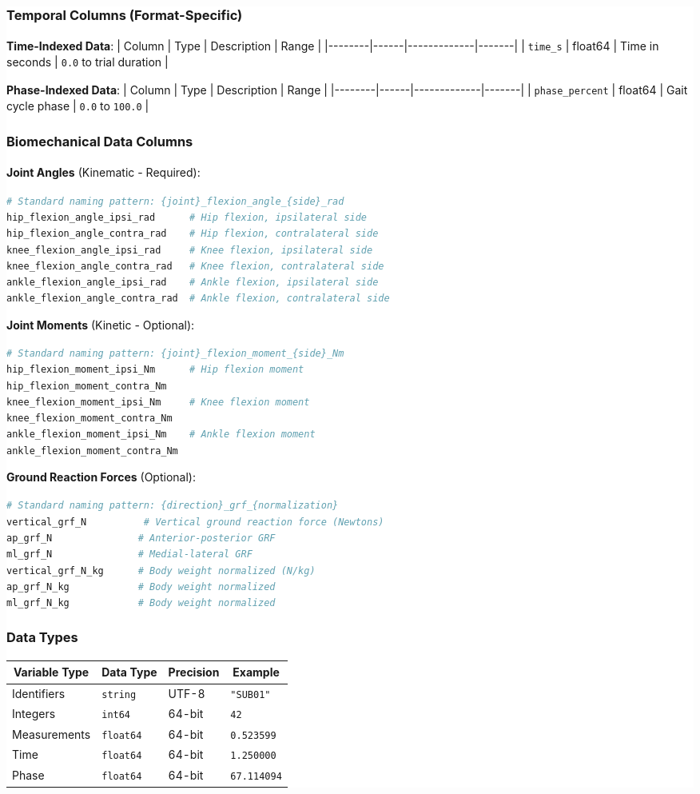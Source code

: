 ### Temporal Columns (Format-Specific)

**Time-Indexed Data**:
| Column | Type | Description | Range |
|--------|------|-------------|-------|
| `time_s` | float64 | Time in seconds | `0.0` to trial duration |

**Phase-Indexed Data**:
| Column | Type | Description | Range |
|--------|------|-------------|-------|
| `phase_percent` | float64 | Gait cycle phase | `0.0` to `100.0` |

### Biomechanical Data Columns

**Joint Angles** (Kinematic - Required):
```python
# Standard naming pattern: {joint}_flexion_angle_{side}_rad
hip_flexion_angle_ipsi_rad      # Hip flexion, ipsilateral side
hip_flexion_angle_contra_rad    # Hip flexion, contralateral side
knee_flexion_angle_ipsi_rad     # Knee flexion, ipsilateral side
knee_flexion_angle_contra_rad   # Knee flexion, contralateral side
ankle_flexion_angle_ipsi_rad    # Ankle flexion, ipsilateral side
ankle_flexion_angle_contra_rad  # Ankle flexion, contralateral side
```

**Joint Moments** (Kinetic - Optional):
```python
# Standard naming pattern: {joint}_flexion_moment_{side}_Nm
hip_flexion_moment_ipsi_Nm      # Hip flexion moment
hip_flexion_moment_contra_Nm
knee_flexion_moment_ipsi_Nm     # Knee flexion moment
knee_flexion_moment_contra_Nm
ankle_flexion_moment_ipsi_Nm    # Ankle flexion moment
ankle_flexion_moment_contra_Nm
```

**Ground Reaction Forces** (Optional):
```python
# Standard naming pattern: {direction}_grf_{normalization}
vertical_grf_N          # Vertical ground reaction force (Newtons)
ap_grf_N               # Anterior-posterior GRF
ml_grf_N               # Medial-lateral GRF
vertical_grf_N_kg      # Body weight normalized (N/kg)
ap_grf_N_kg            # Body weight normalized
ml_grf_N_kg            # Body weight normalized
```

### Data Types

| Variable Type | Data Type | Precision | Example |
|---------------|-----------|-----------|---------|
| Identifiers | `string` | UTF-8 | `"SUB01"` |
| Integers | `int64` | 64-bit | `42` |
| Measurements | `float64` | 64-bit | `0.523599` |
| Time | `float64` | 64-bit | `1.250000` |
| Phase | `float64` | 64-bit | `67.114094` |

